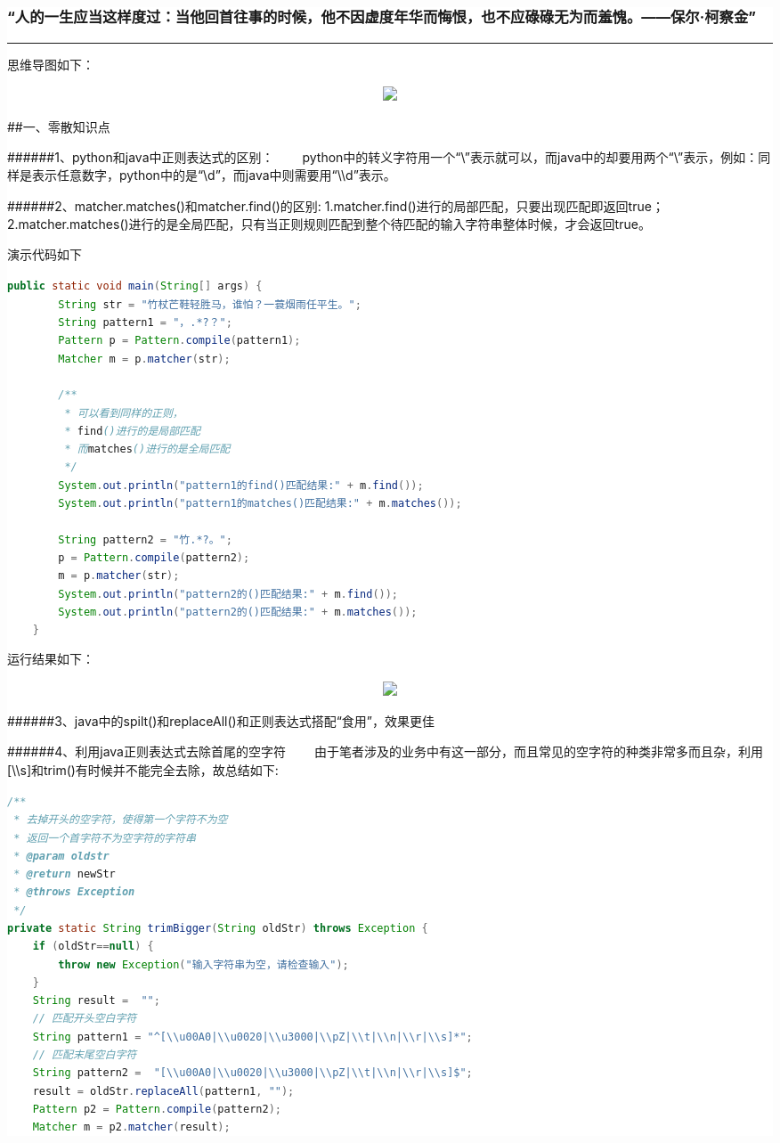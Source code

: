 ### “人的一生应当这样度过：当他回首往事的时候，他不因虚度年华而悔恨，也不应碌碌无为而羞愧。——保尔·柯察金”
***
思维导图如下：
<div align="center"><img src="https://gitee.com/hottersquash/pictures_byan/raw/master/all/屏幕截图.png" width = "60%" /></div>

##一、零散知识点

######1、python和java中正则表达式的区别：
&emsp;&emsp;python中的转义字符用一个“\”表示就可以，而java中的却要用两个“\”表示，例如：同样是表示任意数字，python中的是“\d”，而java中则需要用“\\\d”表示。

######2、matcher.matches()和matcher.find()的区别:
 1.matcher.find()进行的局部匹配，只要出现匹配即返回true；
2.matcher.matches()进行的是全局匹配，只有当正则规则匹配到整个待匹配的输入字符串整体时候，才会返回true。

演示代码如下
```java
public static void main(String[] args) {
        String str = "竹杖芒鞋轻胜马，谁怕？一蓑烟雨任平生。";
        String pattern1 = "，.*?？";
        Pattern p = Pattern.compile(pattern1);
        Matcher m = p.matcher(str);

        /**
         * 可以看到同样的正则，
         * find()进行的是局部匹配
         * 而matches()进行的是全局匹配
         */
        System.out.println("pattern1的find()匹配结果:" + m.find());
        System.out.println("pattern1的matches()匹配结果:" + m.matches());

        String pattern2 = "竹.*?。";
        p = Pattern.compile(pattern2);
        m = p.matcher(str);
        System.out.println("pattern2的()匹配结果:" + m.find());
        System.out.println("pattern2的()匹配结果:" + m.matches());
    }
```
运行结果如下：
<div align="center"><img src="https://gitee.com/hottersquash/pictures_byan/raw/master/all/24004096-3de6efcfbe0c1703.png" width = "60%" /></div>

######3、java中的spilt()和replaceAll()和正则表达式搭配“食用”，效果更佳

######4、利用java正则表达式去除首尾的空字符
&emsp;&emsp;由于笔者涉及的业务中有这一部分，而且常见的空字符的种类非常多而且杂，利用[\\\s]和trim()有时候并不能完全去除，故总结如下:
```java
/**
 * 去掉开头的空字符，使得第一个字符不为空
 * 返回一个首字符不为空字符的字符串
 * @param oldstr 
 * @return newStr
 * @throws Exception 
 */
private static String trimBigger(String oldStr) throws Exception {
	if (oldStr==null) {
		throw new Exception("输入字符串为空，请检查输入");
	}
	String result =  "";
	// 匹配开头空白字符
	String pattern1 = "^[\\u00A0|\\u0020|\\u3000|\\pZ|\\t|\\n|\\r|\\s]*";
	// 匹配末尾空白字符
	String pattern2 =  "[\\u00A0|\\u0020|\\u3000|\\pZ|\\t|\\n|\\r|\\s]$";
	result = oldStr.replaceAll(pattern1, "");
	Pattern p2 = Pattern.compile(pattern2);
	Matcher m = p2.matcher(result);
```